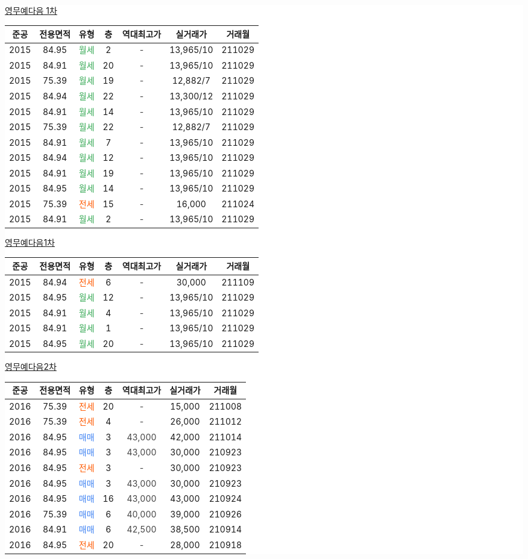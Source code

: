 [영무예다음 1차](https://search.naver.com/search.naver?query=%EC%B6%A9%EC%B2%AD%EB%B6%81%EB%8F%84+%EC%A7%84%EC%B2%9C%EA%B5%B0+%EB%8D%95%EC%82%B0%EC%9D%8D+%EB%91%90%EC%B4%8C%EB%A6%AC+%EC%98%81%EB%AC%B4%EC%98%88%EB%8B%A4%EC%9D%8C+1%EC%B0%A8)

|준공|전용면적|유형|층|역대최고가|실거래가|거래월|
|:---:|:---:|:---:|:---:|:---:|:---:|:---:|
|2015|84.95|<span style="color:#34a853">월세</span>|2|<span style="color:#444444">-</span>|13,965/10|211029|
|2015|84.91|<span style="color:#34a853">월세</span>|20|<span style="color:#444444">-</span>|13,965/10|211029|
|2015|75.39|<span style="color:#34a853">월세</span>|19|<span style="color:#444444">-</span>|12,882/7|211029|
|2015|84.94|<span style="color:#34a853">월세</span>|22|<span style="color:#444444">-</span>|13,300/12|211029|
|2015|84.91|<span style="color:#34a853">월세</span>|14|<span style="color:#444444">-</span>|13,965/10|211029|
|2015|75.39|<span style="color:#34a853">월세</span>|22|<span style="color:#444444">-</span>|12,882/7|211029|
|2015|84.91|<span style="color:#34a853">월세</span>|7|<span style="color:#444444">-</span>|13,965/10|211029|
|2015|84.94|<span style="color:#34a853">월세</span>|12|<span style="color:#444444">-</span>|13,965/10|211029|
|2015|84.91|<span style="color:#34a853">월세</span>|19|<span style="color:#444444">-</span>|13,965/10|211029|
|2015|84.95|<span style="color:#34a853">월세</span>|14|<span style="color:#444444">-</span>|13,965/10|211029|
|2015|75.39|<span style="color:#ff5a00">전세</span>|15|<span style="color:#444444">-</span>|16,000|211024|
|2015|84.91|<span style="color:#34a853">월세</span>|2|<span style="color:#444444">-</span>|13,965/10|211029|

[영무예다음1차](https://search.naver.com/search.naver?query=%EC%B6%A9%EC%B2%AD%EB%B6%81%EB%8F%84+%EC%A7%84%EC%B2%9C%EA%B5%B0+%EB%8D%95%EC%82%B0%EC%9D%8D+%EB%91%90%EC%B4%8C%EB%A6%AC+%EC%98%81%EB%AC%B4%EC%98%88%EB%8B%A4%EC%9D%8C1%EC%B0%A8)

|준공|전용면적|유형|층|역대최고가|실거래가|거래월|
|:---:|:---:|:---:|:---:|:---:|:---:|:---:|
|2015|84.94|<span style="color:#ff5a00">전세</span>|6|<span style="color:#444444">-</span>|30,000|211109|
|2015|84.95|<span style="color:#34a853">월세</span>|12|<span style="color:#444444">-</span>|13,965/10|211029|
|2015|84.91|<span style="color:#34a853">월세</span>|4|<span style="color:#444444">-</span>|13,965/10|211029|
|2015|84.91|<span style="color:#34a853">월세</span>|1|<span style="color:#444444">-</span>|13,965/10|211029|
|2015|84.95|<span style="color:#34a853">월세</span>|20|<span style="color:#444444">-</span>|13,965/10|211029|

[영무예다음2차](https://search.naver.com/search.naver?query=%EC%B6%A9%EC%B2%AD%EB%B6%81%EB%8F%84+%EC%A7%84%EC%B2%9C%EA%B5%B0+%EB%8D%95%EC%82%B0%EC%9D%8D+%EB%91%90%EC%B4%8C%EB%A6%AC+%EC%98%81%EB%AC%B4%EC%98%88%EB%8B%A4%EC%9D%8C2%EC%B0%A8)

|준공|전용면적|유형|층|역대최고가|실거래가|거래월|
|:---:|:---:|:---:|:---:|:---:|:---:|:---:|
|2016|75.39|<span style="color:#ff5a00">전세</span>|20|<span style="color:#444444">-</span>|15,000|211008|
|2016|75.39|<span style="color:#ff5a00">전세</span>|4|<span style="color:#444444">-</span>|26,000|211012|
|2016|84.95|<span style="color:#4285f3">매매</span>|3|<span style="color:#444444">43,000</span>|42,000|211014|
|2016|84.95|<span style="color:#4285f3">매매</span>|3|<span style="color:#444444">43,000</span>|30,000|210923|
|2016|84.95|<span style="color:#ff5a00">전세</span>|3|<span style="color:#444444">-</span>|30,000|210923|
|2016|84.95|<span style="color:#4285f3">매매</span>|3|<span style="color:#444444">43,000</span>|30,000|210923|
|2016|84.95|<span style="color:#4285f3">매매</span>|16|<span style="color:#444444">43,000</span>|43,000|210924|
|2016|75.39|<span style="color:#4285f3">매매</span>|6|<span style="color:#444444">40,000</span>|39,000|210926|
|2016|84.91|<span style="color:#4285f3">매매</span>|6|<span style="color:#444444">42,500</span>|38,500|210914|
|2016|84.95|<span style="color:#ff5a00">전세</span>|20|<span style="color:#444444">-</span>|28,000|210918|